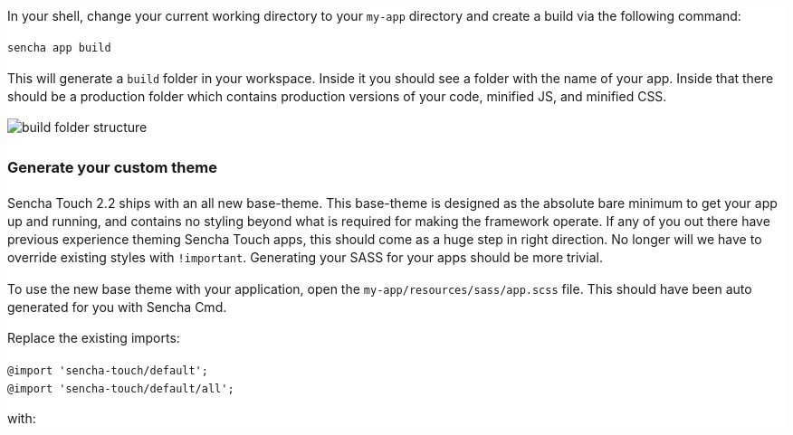 



In your shell, change your current working directory to your `my-app` directory and create a build via the following command:




    
    sencha app build
    





This will generate a `build` folder in your workspace. Inside it you should see a folder with the name of your app. Inside that there should be a production folder which contains production versions of your code, minified JS, and minified CSS.





![build folder structure](http://dl.dropbox.com/u/68704/Screenshots/~k~c.png)





### Generate your custom theme





Sencha Touch 2.2 ships with an all new base-theme. This base-theme is designed as the absolute bare minimum to get your app up and running, and contains no styling beyond what is required for making the framework operate. If any of you out there have previous experience theming Sencha Touch apps, this should come as a huge step in right direction. No longer will we have to override existing styles with `!important`. Generating your SASS for your apps should be more trivial.





To use the new base theme with your application, open the `my-app/resources/sass/app.scss` file. This should have been auto generated for you with Sencha Cmd.





Replace the existing imports:




    
    @import 'sencha-touch/default';
    @import 'sencha-touch/default/all';
    





with:




    